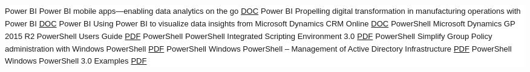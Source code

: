 <td valign="top" width="104"><span style="font-family: Arial; font-size: small;">Power BI</span></td>
<td valign="top" width="673"><span style="font-family: Arial; font-size: small;">Power BI mobile apps—enabling data analytics on the go</span></td>
<td width="77"><a href="http://ligman.me/29yWFFf" target="_blank" rel="noopener"><span style="font-family: Arial; font-size: small;">DOC</span></a></td>
</tr>
<tr>
<td valign="top" width="104"><span style="font-family: Arial; font-size: small;">Power BI</span></td>
<td valign="top" width="673"><span style="font-family: Arial; font-size: small;">Propelling digital transformation in manufacturing operations with Power BI</span></td>
<td width="77"><a href="http://ligman.me/2tEtGXW" target="_blank" rel="noopener"><span style="font-family: Arial; font-size: small;">DOC</span></a></td>
</tr>
<tr>
<td valign="top" width="104"><span style="font-family: Arial; font-size: small;">Power BI</span></td>
<td valign="top" width="673"><span style="font-family: Arial; font-size: small;">Using Power BI to visualize data insights from Microsoft Dynamics CRM Online</span></td>
<td width="77"><a href="http://ligman.me/2txJKMz" target="_blank" rel="noopener"><span style="font-family: Arial; font-size: small;">DOC</span></a></td>
</tr>
<tr>
<td valign="top" width="104"><span style="font-family: Arial; font-size: small;">PowerShell</span></td>
<td valign="top" width="673"><span style="font-family: Arial; font-size: small;">Microsoft Dynamics GP 2015 R2 PowerShell Users Guide</span></td>
<td width="77"><a href="http://ligman.me/2uH1kN1" target="_blank" rel="noopener"><span style="font-family: Arial; font-size: small;">PDF</span></a></td>
</tr>
<tr>
<td valign="top" width="104"><span style="font-family: Arial; font-size: small;">PowerShell</span></td>
<td valign="top" width="673"><span style="font-family: Arial; font-size: small;">PowerShell Integrated Scripting Environment 3.0</span></td>
<td width="77"><a href="http://ligman.me/2tY8L4x" target="_blank" rel="noopener"><span style="font-family: Arial; font-size: small;">PDF</span></a></td>
</tr>
<tr>
<td valign="top" width="104"><span style="font-family: Arial; font-size: small;">PowerShell</span></td>
<td valign="top" width="673"><span style="font-family: Arial; font-size: small;">Simplify Group Policy administration with Windows PowerShell</span></td>
<td width="77"><a href="http://ligman.me/2tyf2TJ" target="_blank" rel="noopener"><span style="font-family: Arial; font-size: small;">PDF</span></a></td>
</tr>
<tr>
<td valign="top" width="104"><span style="font-family: Arial; font-size: small;">PowerShell</span></td>
<td valign="top" width="673"><span style="font-family: Arial; font-size: small;">Windows PowerShell – Management of Active Directory Infrastructure</span></td>
<td width="77"><a href="http://ligman.me/2v0CY01" target="_blank" rel="noopener"><span style="font-family: Arial; font-size: small;">PDF</span></a></td>
</tr>
<tr>
<td valign="top" width="104"><span style="font-family: Arial; font-size: small;">PowerShell</span></td>
<td valign="top" width="673"><span style="font-family: Arial; font-size: small;">Windows PowerShell 3.0 Examples</span></td>
<td width="77"><a href="http://ligman.me/2v0vXMn" target="_blank" rel="noopener"><span style="font-family: Arial; font-size: small;">PDF</span></a></td>
</tr>
<tr>